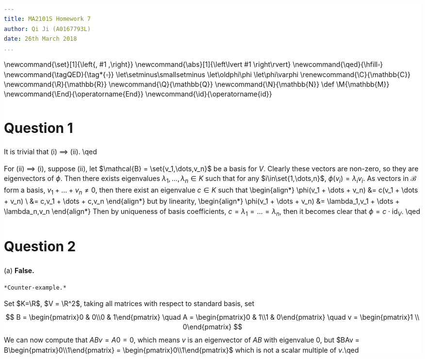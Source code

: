 ```yaml
---
title: MA2101S Homework 7
author: Qi Ji (A0167793L)
date: 26th March 2018
...
```


\newcommand{\set}[1]{\left\{\, #1 \,\right\}}
\newcommand{\abs}[1]{\left\lvert #1 \right\rvert}
\newcommand{\qed}{\hfill$\square$}
\newcommand{\tagQED}{\tag*{$\square$}}
\let\setminus\smallsetminus
\let\oldphi\phi
\let\phi\varphi
\renewcommand{\C}{\mathbb{C}}
\newcommand{\R}{\mathbb{R}}
\newcommand{\Q}{\mathbb{Q}}
\newcommand{\N}{\mathbb{N}}
\def \M{\mathbb{M}}
\newcommand{\End}{\operatorname{End}}
\newcommand{\id}{\operatorname{id}}


Question 1
==========
It is trivial that (i) $\implies$ (ii). \qed

For (ii) $\implies$ (i), suppose (ii), let
$\mathcal{B} = \set{v_1,\dots,v_n}$ be a basis for $V$.
Clearly these vectors are non-zero, so they are eigenvectors of $\phi$.
Then there exists eigenvalues $\lambda_1,\dots,\lambda_n \in K$ such that
for any $i\in\set{1,\dots,n}$, $\phi(v_i) = \lambda_i v_i$.
As vectors in $\mathcal{B}$ form a basis, $v_1 + \dots + v_n \ne 0$,
then there exist an eigenvalue $c\in K$ such that
\begin{align*}
    \phi(v_1 + \dots + v_n) &= c(v_1 + \dots + v_n) \\
    &= c\,v_1 + \dots + c\,v_n
\end{align*}
but by linearity,
\begin{align*}
    \phi(v_1 + \dots + v_n) &= \lambda_1\,v_1 + \dots + \lambda_n\,v_n
\end{align*}
Then by uniqueness of basis coefficients, $c = \lambda_1 = \dots = \lambda_n$, then it becomes clear that $\phi = c\cdot \operatorname{id}_V$.  \qed

Question 2
==========
(a) __False.__

    *Counter-example.*
Set $K=\R$, $V = \R^2$, taking all matrices with respect to standard basis, set
$$
B = \begin{pmatrix}0 & 0\\0 & 1\end{pmatrix}    \quad
A = \begin{pmatrix}0 & 1\\1 & 0\end{pmatrix}    \quad
v = \begin{pmatrix}1 \\ 0\end{pmatrix}
$$
We can now compute that $ABv = A0 = 0$, which means $v$ is an eigenvector of $AB$ with eigenvalue $0$,
but $BAv = B\begin{pmatrix}0\\1\end{pmatrix} = \begin{pmatrix}0\\1\end{pmatrix}$ which is not a scalar multiple of $v$.\qed
